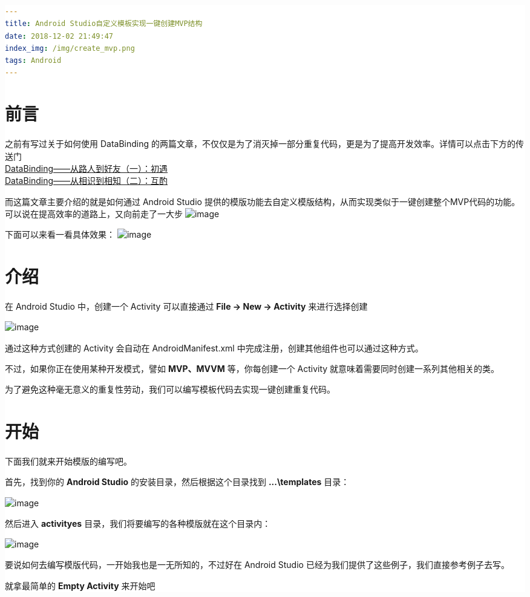 ```yaml
---
title: Android Studio自定义模板实现一键创建MVP结构
date: 2018-12-02 21:49:47
index_img: /img/create_mvp.png
tags: Android
---
```


# 前言

之前有写过关于如何使用 DataBinding 的两篇文章，不仅仅是为了消灭掉一部分重复代码，更是为了提高开发效率。详情可以点击下方的传送门  
[DataBinding——从路人到好友（一）：初遇](https://oldchen.top/2018/10/17/DataBinding%E2%80%94%E2%80%94%E4%BB%8E%E8%B7%AF%E4%BA%BA%E5%88%B0%E5%A5%BD%E5%8F%8B%EF%BC%88%E4%B8%80%EF%BC%89%EF%BC%9A%E5%88%9D%E9%81%87/)  
[DataBinding——从相识到相知（二）：互酌](https://oldchen.top/2018/10/20/DataBinding%E2%80%94%E2%80%94%E4%BB%8E%E7%9B%B8%E8%AF%86%E5%88%B0%E7%9B%B8%E7%9F%A5%EF%BC%88%E4%BA%8C%EF%BC%89%EF%BC%9A%E4%BA%92%E9%85%8C/)

 

而这篇文章主要介绍的就是如何通过 Android Studio 提供的模版功能去自定义模版结构，从而实现类似于一键创建整个MVP代码的功能。可以说在提高效率的道路上，又向前走了一大步
![image](https://blog-pic-1256696029.cos.ap-guangzhou.myqcloud.com/%E8%87%AA%E5%AE%9A%E4%B9%89%E6%A8%A1%E6%9D%BF%E5%AE%9E%E7%8E%B0%E4%B8%80%E9%94%AE%E5%88%9B%E5%BB%BAMVP%E7%BB%93%E6%9E%84/001.jpg)

下面可以来看一看具体效果：
![image](https://blog-pic-1256696029.cos.ap-guangzhou.myqcloud.com/%E8%87%AA%E5%AE%9A%E4%B9%89%E6%A8%A1%E6%9D%BF%E5%AE%9E%E7%8E%B0%E4%B8%80%E9%94%AE%E5%88%9B%E5%BB%BAMVP%E7%BB%93%E6%9E%84/002.gif)

# 介绍

在 Android Studio 中，创建一个 Activity 可以直接通过 **File -> New -> Activity** 来进行选择创建

![image](https://blog-pic-1256696029.cos.ap-guangzhou.myqcloud.com/%E8%87%AA%E5%AE%9A%E4%B9%89%E6%A8%A1%E6%9D%BF%E5%AE%9E%E7%8E%B0%E4%B8%80%E9%94%AE%E5%88%9B%E5%BB%BAMVP%E7%BB%93%E6%9E%84/003.png)

通过这种方式创建的 Activity 会自动在 AndroidManifest.xml 中完成注册，创建其他组件也可以通过这种方式。

不过，如果你正在使用某种开发模式，譬如 **MVP、MVVM** 等，你每创建一个 Activity 就意味着需要同时创建一系列其他相关的类。

为了避免这种毫无意义的重复性劳动，我们可以编写模板代码去实现一键创建重复代码。

# 开始

下面我们就来开始模版的编写吧。

首先，找到你的 **Android Studio** 的安装目录，然后根据这个目录找到 **...\templates** 目录：

![image](https://blog-pic-1256696029.cos.ap-guangzhou.myqcloud.com/%E8%87%AA%E5%AE%9A%E4%B9%89%E6%A8%A1%E6%9D%BF%E5%AE%9E%E7%8E%B0%E4%B8%80%E9%94%AE%E5%88%9B%E5%BB%BAMVP%E7%BB%93%E6%9E%84/004.png)

然后进入 **activityes** 目录，我们将要编写的各种模版就在这个目录内：

![image](https://blog-pic-1256696029.cos.ap-guangzhou.myqcloud.com/%E8%87%AA%E5%AE%9A%E4%B9%89%E6%A8%A1%E6%9D%BF%E5%AE%9E%E7%8E%B0%E4%B8%80%E9%94%AE%E5%88%9B%E5%BB%BAMVP%E7%BB%93%E6%9E%84/005.png)

要说如何去编写模版代码，一开始我也是一无所知的，不过好在 Android Studio 已经为我们提供了这些例子，我们直接参考例子去写。

就拿最简单的 **Empty Activity** 来开始吧
